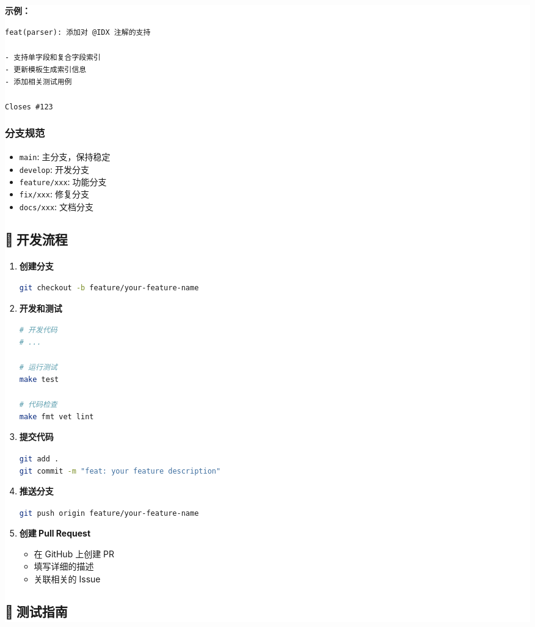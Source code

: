 **示例：**
```
feat(parser): 添加对 @IDX 注解的支持

- 支持单字段和复合字段索引
- 更新模板生成索引信息
- 添加相关测试用例

Closes #123
```

### 分支规范

- `main`: 主分支，保持稳定
- `develop`: 开发分支
- `feature/xxx`: 功能分支
- `fix/xxx`: 修复分支
- `docs/xxx`: 文档分支

## 🔧 开发流程

1. **创建分支**
   ```bash
   git checkout -b feature/your-feature-name
   ```

2. **开发和测试**
   ```bash
   # 开发代码
   # ...
   
   # 运行测试
   make test
   
   # 代码检查
   make fmt vet lint
   ```

3. **提交代码**
   ```bash
   git add .
   git commit -m "feat: your feature description"
   ```

4. **推送分支**
   ```bash
   git push origin feature/your-feature-name
   ```

5. **创建 Pull Request**
   - 在 GitHub 上创建 PR
   - 填写详细的描述
   - 关联相关的 Issue

## 🧪 测试指南
